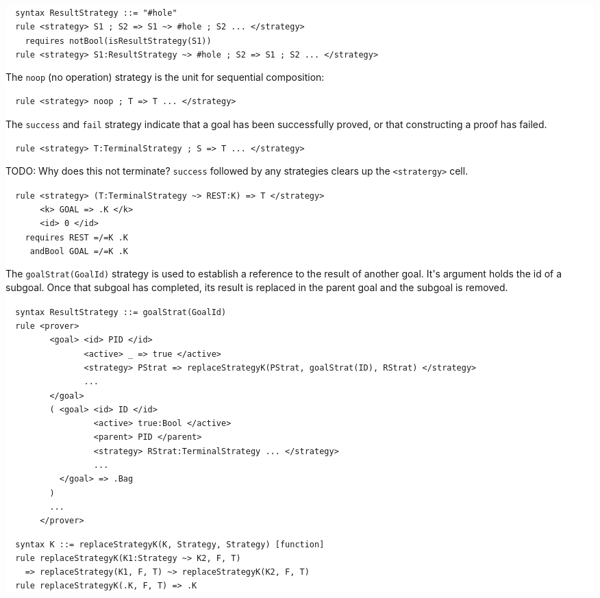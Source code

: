 ```k
  syntax ResultStrategy ::= "#hole"
  rule <strategy> S1 ; S2 => S1 ~> #hole ; S2 ... </strategy>
    requires notBool(isResultStrategy(S1))
  rule <strategy> S1:ResultStrategy ~> #hole ; S2 => S1 ; S2 ... </strategy>
```

The `noop` (no operation) strategy is the unit for sequential composition:

```k
  rule <strategy> noop ; T => T ... </strategy>
```

The `success` and `fail` strategy indicate that a goal has been successfully
proved, or that constructing a proof has failed.

```k
  rule <strategy> T:TerminalStrategy ; S => T ... </strategy>
```

TODO: Why does this not terminate? `success` followed by any strategies clears
up the `<stratergy>` cell.

```
  rule <strategy> (T:TerminalStrategy ~> REST:K) => T </strategy>
       <k> GOAL => .K </k>
       <id> 0 </id>
    requires REST =/=K .K
     andBool GOAL =/=K .K
```

The `goalStrat(GoalId)` strategy is used to establish a reference to the result of
another goal. It's argument holds the id of a subgoal. Once that subgoal has
completed, its result is replaced in the parent goal and the subgoal is removed.

```k
  syntax ResultStrategy ::= goalStrat(GoalId)
  rule <prover>
         <goal> <id> PID </id>
                <active> _ => true </active>
                <strategy> PStrat => replaceStrategyK(PStrat, goalStrat(ID), RStrat) </strategy>
                ...
         </goal>
         ( <goal> <id> ID </id>
                  <active> true:Bool </active>
                  <parent> PID </parent>
                  <strategy> RStrat:TerminalStrategy ... </strategy>
                  ...
           </goal> => .Bag
         )
         ...
       </prover>
```

```k
  syntax K ::= replaceStrategyK(K, Strategy, Strategy) [function]
  rule replaceStrategyK(K1:Strategy ~> K2, F, T)
    => replaceStrategy(K1, F, T) ~> replaceStrategyK(K2, F, T)
  rule replaceStrategyK(.K, F, T) => .K
```

